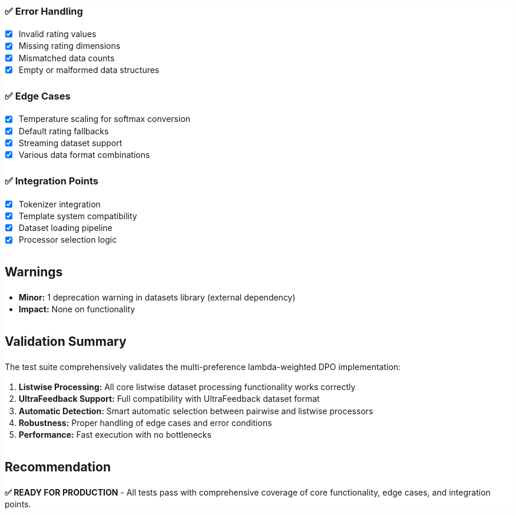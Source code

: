 ### ✅ Error Handling
- [x] Invalid rating values
- [x] Missing rating dimensions
- [x] Mismatched data counts
- [x] Empty or malformed data structures

### ✅ Edge Cases
- [x] Temperature scaling for softmax conversion
- [x] Default rating fallbacks
- [x] Streaming dataset support
- [x] Various data format combinations

### ✅ Integration Points
- [x] Tokenizer integration
- [x] Template system compatibility
- [x] Dataset loading pipeline
- [x] Processor selection logic

## Warnings
- **Minor:** 1 deprecation warning in datasets library (external dependency)
- **Impact:** None on functionality

## Validation Summary
The test suite comprehensively validates the multi-preference lambda-weighted DPO implementation:

1. **Listwise Processing:** All core listwise dataset processing functionality works correctly
2. **UltraFeedback Support:** Full compatibility with UltraFeedback dataset format
3. **Automatic Detection:** Smart automatic selection between pairwise and listwise processors
4. **Robustness:** Proper handling of edge cases and error conditions
5. **Performance:** Fast execution with no bottlenecks

## Recommendation
**✅ READY FOR PRODUCTION** - All tests pass with comprehensive coverage of core functionality, edge cases, and integration points.
